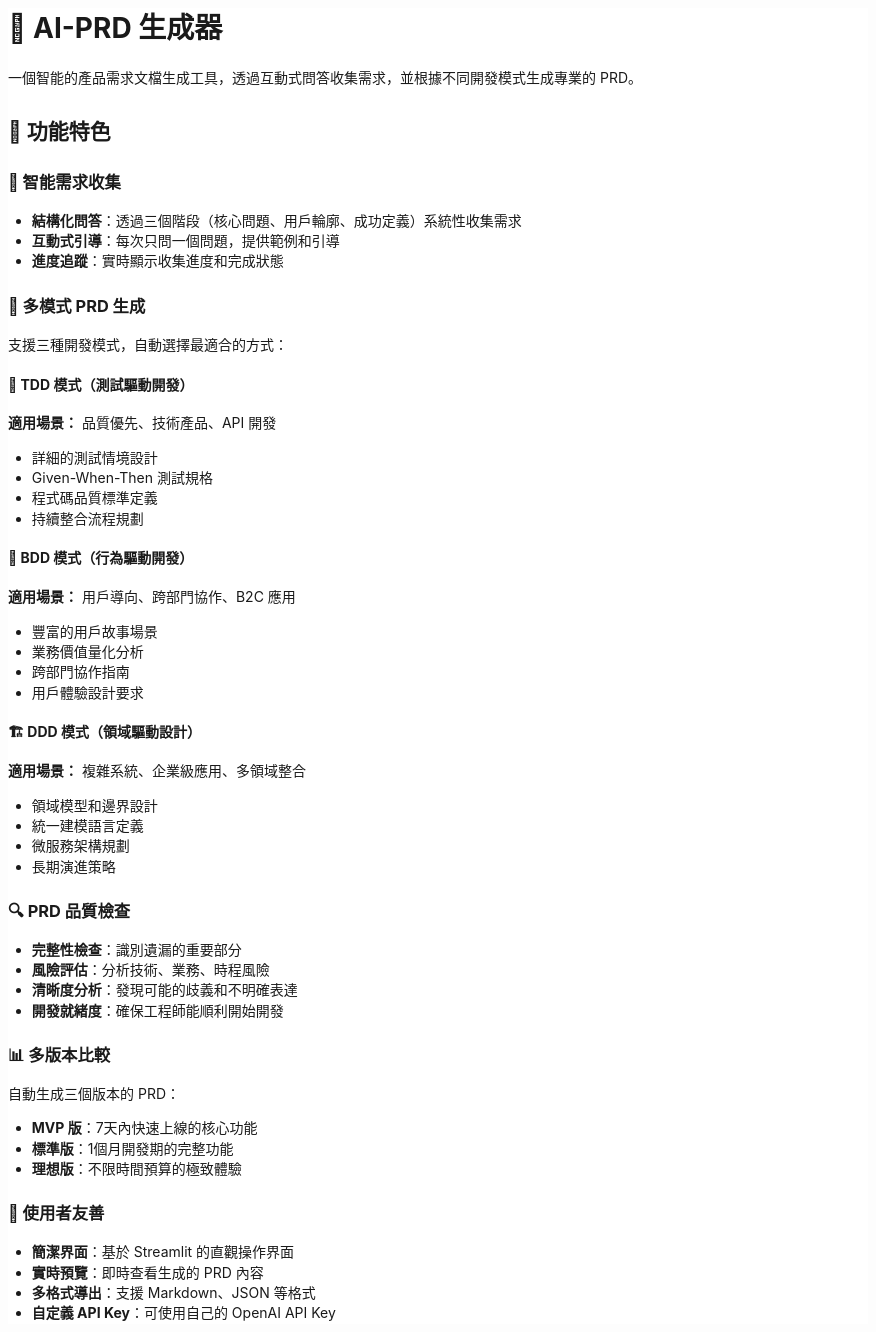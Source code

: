 # 🤖 AI-PRD 生成器

一個智能的產品需求文檔生成工具，透過互動式問答收集需求，並根據不同開發模式生成專業的 PRD。

## 🎯 功能特色

### 📝 智能需求收集
- **結構化問答**：透過三個階段（核心問題、用戶輪廓、成功定義）系統性收集需求
- **互動式引導**：每次只問一個問題，提供範例和引導
- **進度追蹤**：實時顯示收集進度和完成狀態

### 🔄 多模式 PRD 生成
支援三種開發模式，自動選擇最適合的方式：

#### 🧪 TDD 模式（測試驅動開發）
**適用場景：** 品質優先、技術產品、API 開發
- 詳細的測試情境設計
- Given-When-Then 測試規格
- 程式碼品質標準定義
- 持續整合流程規劃

#### 👥 BDD 模式（行為驅動開發）
**適用場景：** 用戶導向、跨部門協作、B2C 應用
- 豐富的用戶故事場景
- 業務價值量化分析
- 跨部門協作指南
- 用戶體驗設計要求

#### 🏗️ DDD 模式（領域驅動設計）
**適用場景：** 複雜系統、企業級應用、多領域整合
- 領域模型和邊界設計
- 統一建模語言定義
- 微服務架構規劃
- 長期演進策略

### 🔍 PRD 品質檢查
- **完整性檢查**：識別遺漏的重要部分
- **風險評估**：分析技術、業務、時程風險
- **清晰度分析**：發現可能的歧義和不明確表達
- **開發就緒度**：確保工程師能順利開始開發

### 📊 多版本比較
自動生成三個版本的 PRD：
- **MVP 版**：7天內快速上線的核心功能
- **標準版**：1個月開發期的完整功能
- **理想版**：不限時間預算的極致體驗

### 🔧 使用者友善
- **簡潔界面**：基於 Streamlit 的直觀操作界面
- **實時預覽**：即時查看生成的 PRD 內容
- **多格式導出**：支援 Markdown、JSON 等格式
- **自定義 API Key**：可使用自己的 OpenAI API Key
